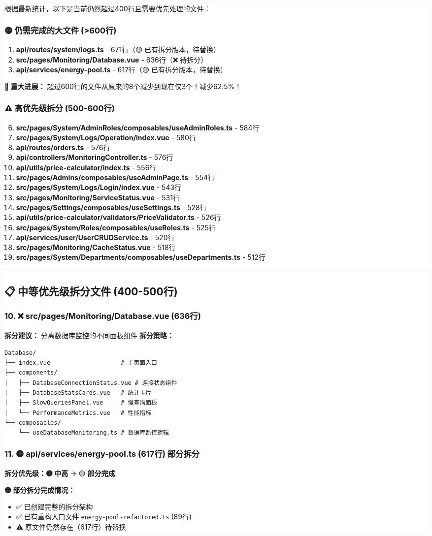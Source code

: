 根据最新统计，以下是当前仍然超过400行且需要优先处理的文件：

### 🟡 仍需完成的大文件 (>600行)
1. **api/routes/system/logs.ts** - 671行（🟡 已有拆分版本，待替换）  
2. **src/pages/Monitoring/Database.vue** - 636行（❌ 待拆分）
3. **api/services/energy-pool.ts** - 617行（🟡 已有拆分版本，待替换）

**🎉 重大进展：** 超过600行的文件从原来的8个减少到现在仅3个！减少62.5%！

### ⚠️ 高优先级拆分 (500-600行)
6. **src/pages/System/AdminRoles/composables/useAdminRoles.ts** - 584行
7. **src/pages/System/Logs/Operation/index.vue** - 580行  
8. **api/routes/orders.ts** - 576行
9. **api/controllers/MonitoringController.ts** - 576行
10. **api/utils/price-calculator/index.ts** - 556行
11. **src/pages/Admins/composables/useAdminPage.ts** - 554行
12. **src/pages/System/Logs/Login/index.vue** - 543行
13. **src/pages/Monitoring/ServiceStatus.vue** - 531行
14. **src/pages/Settings/composables/useSettings.ts** - 528行
15. **api/utils/price-calculator/validators/PriceValidator.ts** - 526行
16. **src/pages/System/Roles/composables/useRoles.ts** - 525行
17. **api/services/user/UserCRUDService.ts** - 520行
18. **src/pages/Monitoring/CacheStatus.vue** - 518行
19. **src/pages/System/Departments/composables/useDepartments.ts** - 512行

---

## 📋 中等优先级拆分文件 (400-500行)

### 10. ❌ src/pages/Monitoring/Database.vue (636行)
**拆分建议：** 分离数据库监控的不同面板组件
**拆分策略：**
```
Database/
├── index.vue                    # 主页面入口
├── components/
│   ├── DatabaseConnectionStatus.vue # 连接状态组件
│   ├── DatabaseStatsCards.vue   # 统计卡片
│   ├── SlowQueriesPanel.vue     # 慢查询面板
│   └── PerformanceMetrics.vue   # 性能指标
└── composables/
    └── useDatabaseMonitoring.ts # 数据库监控逻辑
```

### 11. 🟡 api/services/energy-pool.ts **(617行) 部分拆分**
**拆分优先级：🟡 中高** → 🟡 **部分完成**

**🟡 部分拆分完成情况：**
- ✅ 已创建完整的拆分架构
- ✅ 已有重构入口文件 `energy-pool-refactored.ts` (89行)
- ⚠️ 原文件仍然存在（617行）待替换
